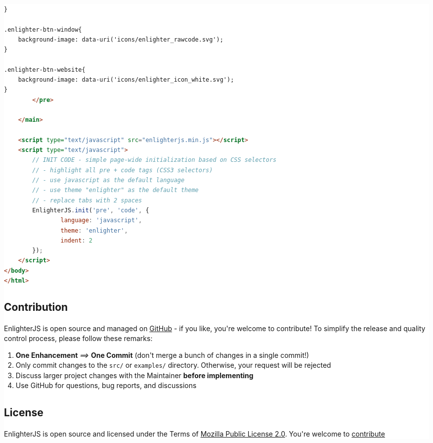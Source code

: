 ```html
}

.enlighter-btn-window{
    background-image: data-uri('icons/enlighter_rawcode.svg');
}

.enlighter-btn-website{
    background-image: data-uri('icons/enlighter_icon_white.svg');
}
        </pre>

    </main>

    <script type="text/javascript" src="enlighterjs.min.js"></script>
    <script type="text/javascript">
        // INIT CODE - simple page-wide initialization based on CSS selectors
        // - highlight all pre + code tags (CSS3 selectors)
        // - use javascript as the default language
        // - use theme "enlighter" as the default theme
        // - replace tabs with 2 spaces
        EnlighterJS.init('pre', 'code', {
                language: 'javascript',
                theme: 'enlighter',
                indent: 2
        });
    </script>
</body>
</html>
```

Contribution
------------

EnlighterJS is open source and managed on [GitHub](https://github.com/EnlighterJS/EnlighterJS) - if you like, you're welcome to contribute!
To simplify the release and quality control process, please follow these remarks:

1. **One Enhancement** _==>_ **One Commit** (don't merge a bunch of changes in a single commit!)
2. Only commit changes to the `src/` or `examples/` directory. Otherwise, your request will be rejected
3. Discuss larger project changes with the Maintainer **before implementing**
4. Use GitHub for questions, bug reports, and discussions

License
----------------------------------------------

EnlighterJS is open source and licensed under the Terms of [Mozilla Public License 2.0](https://opensource.org/licenses/MPL-2.0). You're welcome to [contribute](docs/CONTRIBUTING.md)


